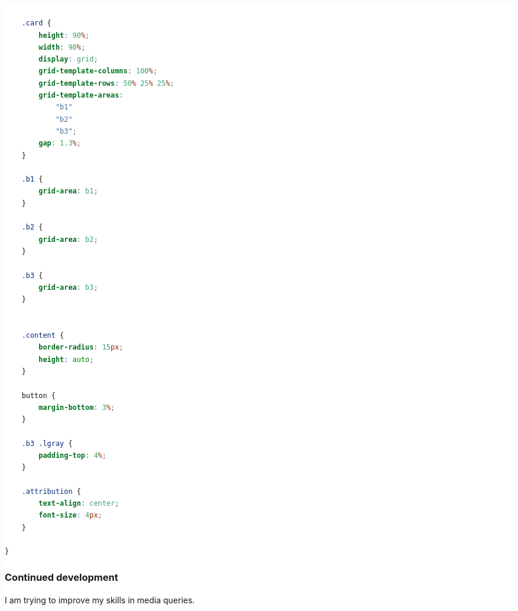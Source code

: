 ```css

    .card {
        height: 90%;
        width: 90%;
        display: grid;
        grid-template-columns: 100%;
        grid-template-rows: 50% 25% 25%;
        grid-template-areas:
            "b1"
            "b2"
            "b3";
        gap: 1.3%;
    }

    .b1 {
        grid-area: b1;
    }

    .b2 {
        grid-area: b2;
    }

    .b3 {
        grid-area: b3;
    }


    .content {
        border-radius: 15px;
        height: auto;
    }

    button {
        margin-bottom: 3%;
    }

    .b3 .lgray {
        padding-top: 4%;
    }

    .attribution {
        text-align: center;
        font-size: 4px;
    }

}
```

### Continued development

I am trying to improve my skills in media queries.
